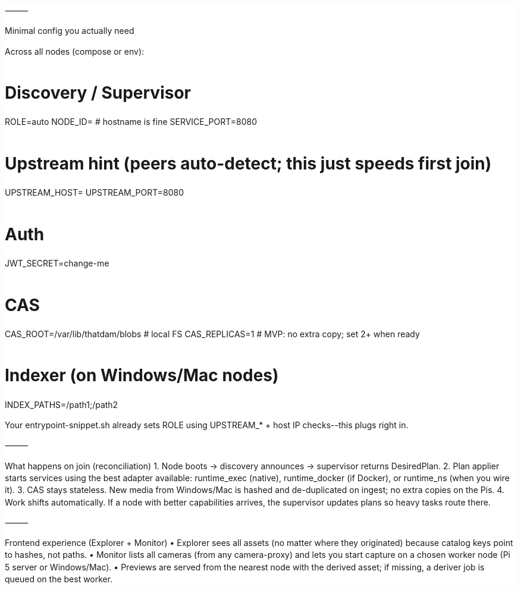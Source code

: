 ⸻

Minimal config you actually need

Across all nodes (compose or env):

# Discovery / Supervisor
ROLE=auto
NODE_ID=<unique>             # hostname is fine
SERVICE_PORT=8080

# Upstream hint (peers auto-detect; this just speeds first join)
UPSTREAM_HOST=<leader-hostname-or-ip>
UPSTREAM_PORT=8080

# Auth
JWT_SECRET=change-me

# CAS
CAS_ROOT=/var/lib/thatdam/blobs          # local FS
CAS_REPLICAS=1                           # MVP: no extra copy; set 2+ when ready

# Indexer (on Windows/Mac nodes)
INDEX_PATHS=/path1;/path2

Your entrypoint-snippet.sh already sets ROLE using UPSTREAM_* + host IP checks--this plugs right in.

⸻

What happens on join (reconciliation)
	1.	Node boots → discovery announces → supervisor returns DesiredPlan.
	2.	Plan applier starts services using the best adapter available: runtime_exec (native), runtime_docker (if Docker), or runtime_ns (when you wire it).
	3.	CAS stays stateless. New media from Windows/Mac is hashed and de-duplicated on ingest; no extra copies on the Pis.
	4.	Work shifts automatically. If a node with better capabilities arrives, the supervisor updates plans so heavy tasks route there.

⸻

Frontend experience (Explorer + Monitor)
	•	Explorer sees all assets (no matter where they originated) because catalog keys point to hashes, not paths.
	•	Monitor lists all cameras (from any camera-proxy) and lets you start capture on a chosen worker node (Pi 5 server or Windows/Mac).
	•	Previews are served from the nearest node with the derived asset; if missing, a deriver job is queued on the best worker.
